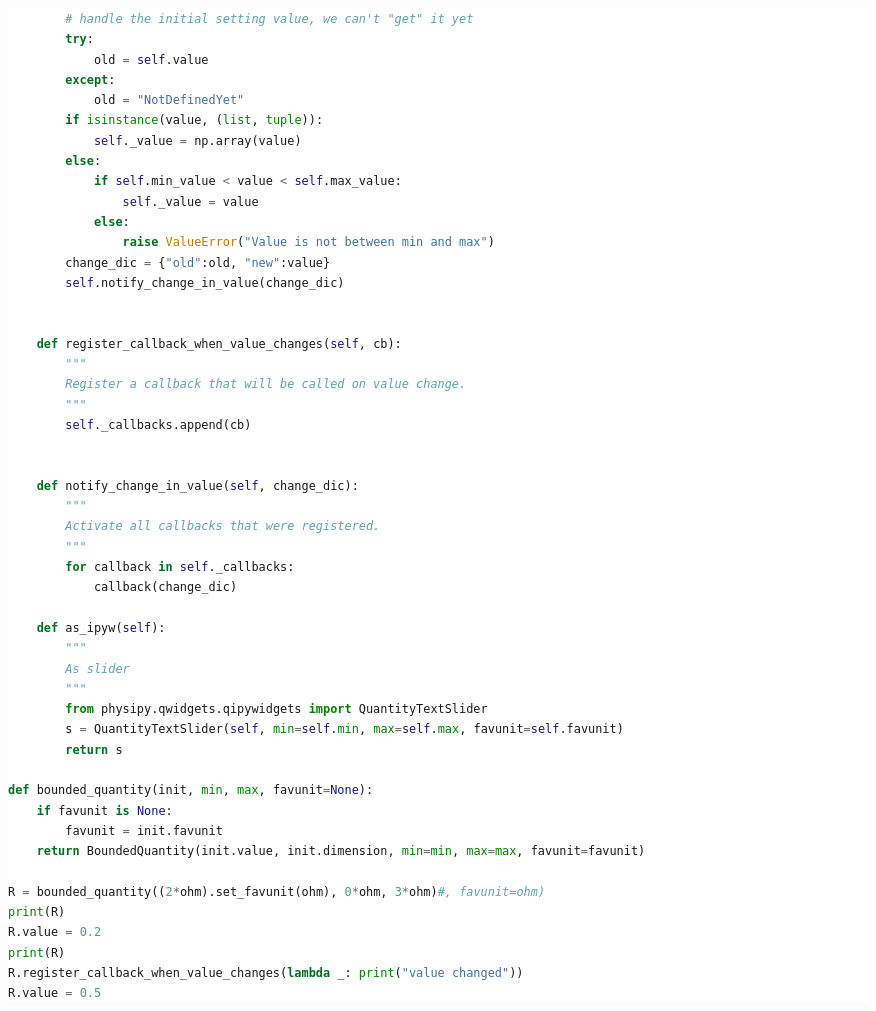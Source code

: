 ```python
        # handle the initial setting value, we can't "get" it yet
        try:
            old = self.value
        except:
            old = "NotDefinedYet"
        if isinstance(value, (list, tuple)):
            self._value = np.array(value)
        else:
            if self.min_value < value < self.max_value:
                self._value = value
            else:
                raise ValueError("Value is not between min and max")
        change_dic = {"old":old, "new":value}
        self.notify_change_in_value(change_dic)    
        
    
    def register_callback_when_value_changes(self, cb):
        """
        Register a callback that will be called on value change.
        """
        self._callbacks.append(cb)
    
    
    def notify_change_in_value(self, change_dic):
        """
        Activate all callbacks that were registered.
        """
        for callback in self._callbacks:
            callback(change_dic)
            
    def as_ipyw(self):
        """
        As slider
        """
        from physipy.qwidgets.qipywidgets import QuantityTextSlider
        s = QuantityTextSlider(self, min=self.min, max=self.max, favunit=self.favunit)
        return s            
                
def bounded_quantity(init, min, max, favunit=None):
    if favunit is None:
        favunit = init.favunit
    return BoundedQuantity(init.value, init.dimension, min=min, max=max, favunit=favunit)
                
R = bounded_quantity((2*ohm).set_favunit(ohm), 0*ohm, 3*ohm)#, favunit=ohm)
print(R)
R.value = 0.2
print(R)
R.register_callback_when_value_changes(lambda _: print("value changed"))
R.value = 0.5
```
